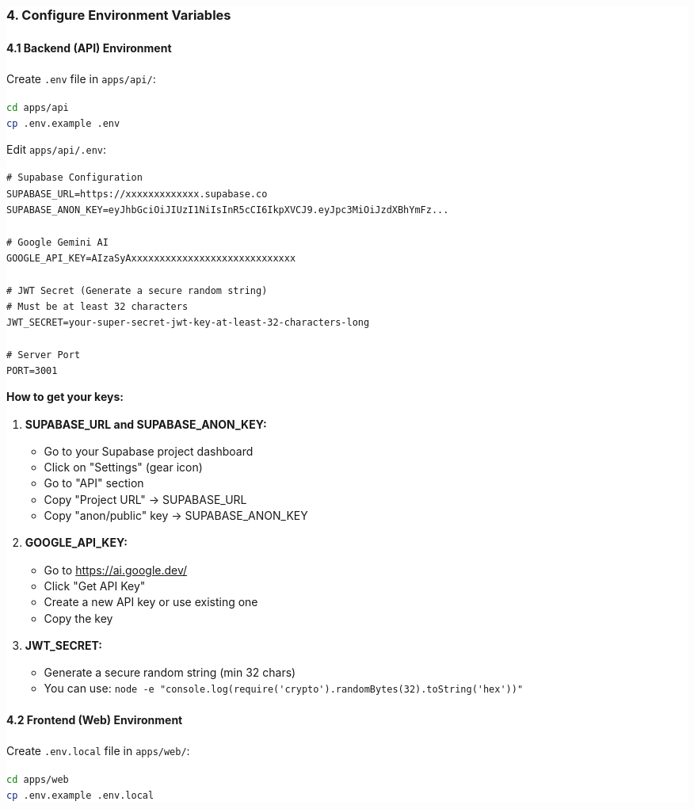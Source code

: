 ### 4. Configure Environment Variables

#### 4.1 Backend (API) Environment

Create `.env` file in `apps/api/`:

```bash
cd apps/api
cp .env.example .env
```

Edit `apps/api/.env`:

```env
# Supabase Configuration
SUPABASE_URL=https://xxxxxxxxxxxxx.supabase.co
SUPABASE_ANON_KEY=eyJhbGciOiJIUzI1NiIsInR5cCI6IkpXVCJ9.eyJpc3MiOiJzdXBhYmFz...

# Google Gemini AI
GOOGLE_API_KEY=AIzaSyAxxxxxxxxxxxxxxxxxxxxxxxxxxxxx

# JWT Secret (Generate a secure random string)
# Must be at least 32 characters
JWT_SECRET=your-super-secret-jwt-key-at-least-32-characters-long

# Server Port
PORT=3001
```

**How to get your keys:**

1. **SUPABASE_URL and SUPABASE_ANON_KEY:**
   - Go to your Supabase project dashboard
   - Click on "Settings" (gear icon)
   - Go to "API" section
   - Copy "Project URL" → SUPABASE_URL
   - Copy "anon/public" key → SUPABASE_ANON_KEY

2. **GOOGLE_API_KEY:**
   - Go to https://ai.google.dev/
   - Click "Get API Key"
   - Create a new API key or use existing one
   - Copy the key

3. **JWT_SECRET:**
   - Generate a secure random string (min 32 chars)
   - You can use: `node -e "console.log(require('crypto').randomBytes(32).toString('hex'))"`

#### 4.2 Frontend (Web) Environment

Create `.env.local` file in `apps/web/`:

```bash
cd apps/web
cp .env.example .env.local
```

